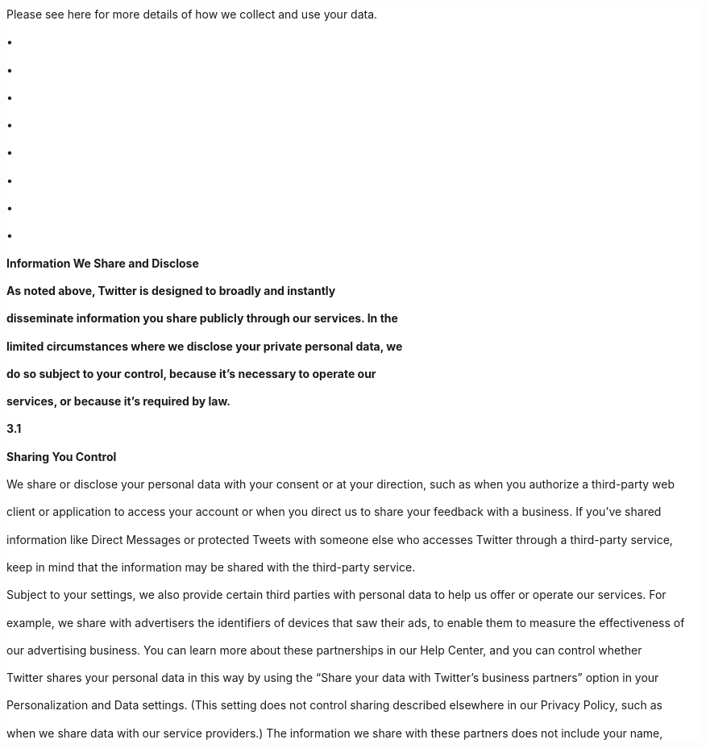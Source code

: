 Please see here for more details of how we collect and use your data.

 

•

•

•

•

•

•

•

•

 

**Information We Share and Disclose**

**As noted above, Twitter is designed to broadly and instantly**

**disseminate information you share publicly through our services. In the**

**limited circumstances where we disclose your private personal data, we**

**do so subject to your control, because it’s necessary to operate our**

**services, or because it’s required by law.**

**3.1**

**Sharing You Control**

We share or disclose your personal data with your consent or at your direction, such as when you authorize a third-party web

client or application to access your account or when you direct us to share your feedback with a business. If you’ve shared

information like Direct Messages or protected Tweets with someone else who accesses Twitter through a third-party service,

keep in mind that the information may be shared with the third-party service.

Subject to your settings, we also provide certain third parties with personal data to help us offer or operate our services. For

example, we share with advertisers the identifiers of devices that saw their ads, to enable them to measure the effectiveness of

our advertising business. You can learn more about these partnerships in our Help Center, and you can control whether

Twitter shares your personal data in this way by using the “Share your data with Twitter’s business partners” option in your

Personalization and Data settings. (This setting does not control sharing described elsewhere in our Privacy Policy, such as

when we share data with our service providers.) The information we share with these partners does not include your name,
